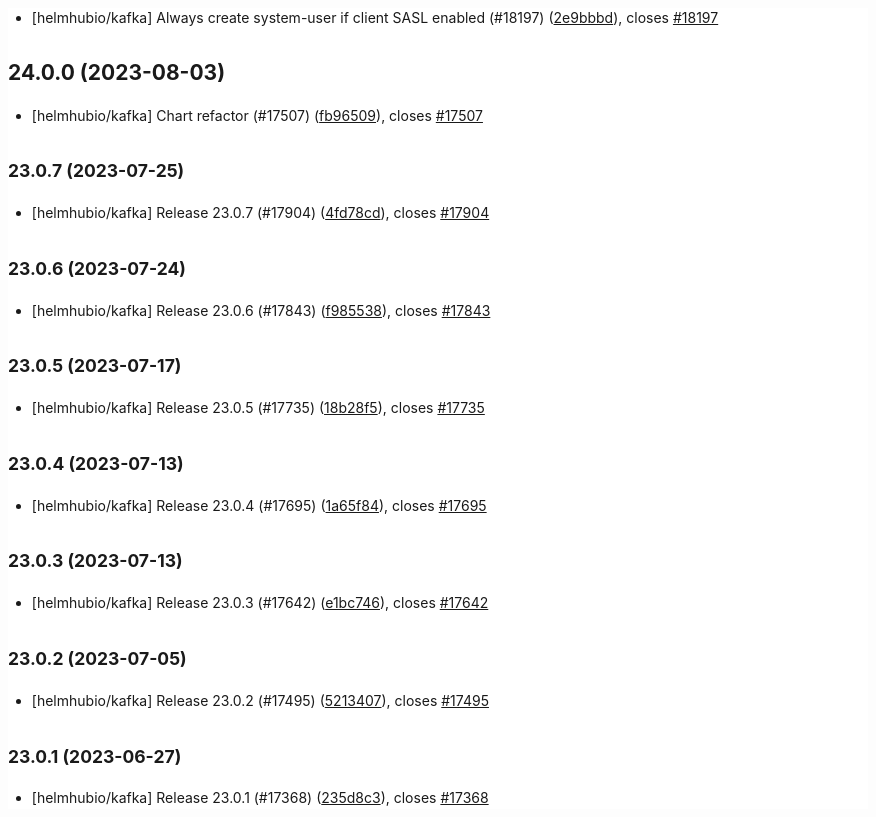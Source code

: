 * [helmhubio/kafka] Always create system-user if client SASL enabled (#18197) ([2e9bbbd](https://github.com/helmhub-io/charts/commit/2e9bbbdbdb1255834b75f441d7058f1a7d69558f)), closes [#18197](https://github.com/helmhub-io/charts/issues/18197)

## 24.0.0 (2023-08-03)

* [helmhubio/kafka] Chart refactor (#17507) ([fb96509](https://github.com/helmhub-io/charts/commit/fb96509bed149bc3581c2e4f0ad2d7f2bb6a5b40)), closes [#17507](https://github.com/helmhub-io/charts/issues/17507)

## <small>23.0.7 (2023-07-25)</small>

* [helmhubio/kafka] Release 23.0.7 (#17904) ([4fd78cd](https://github.com/helmhub-io/charts/commit/4fd78cd8c26542336d71a0e4f223adefe2f39a44)), closes [#17904](https://github.com/helmhub-io/charts/issues/17904)

## <small>23.0.6 (2023-07-24)</small>

* [helmhubio/kafka] Release 23.0.6 (#17843) ([f985538](https://github.com/helmhub-io/charts/commit/f985538a832c556241bdc9d90cc7e6eb2c3686df)), closes [#17843](https://github.com/helmhub-io/charts/issues/17843)

## <small>23.0.5 (2023-07-17)</small>

* [helmhubio/kafka] Release 23.0.5 (#17735) ([18b28f5](https://github.com/helmhub-io/charts/commit/18b28f5d3e280b6cd66875439993fac0889c3f11)), closes [#17735](https://github.com/helmhub-io/charts/issues/17735)

## <small>23.0.4 (2023-07-13)</small>

* [helmhubio/kafka] Release 23.0.4 (#17695) ([1a65f84](https://github.com/helmhub-io/charts/commit/1a65f847f1927acd035f67a795839bec2b513397)), closes [#17695](https://github.com/helmhub-io/charts/issues/17695)

## <small>23.0.3 (2023-07-13)</small>

* [helmhubio/kafka] Release 23.0.3 (#17642) ([e1bc746](https://github.com/helmhub-io/charts/commit/e1bc7465f8bfa22a0fe0af0f41d8b3adee7c242c)), closes [#17642](https://github.com/helmhub-io/charts/issues/17642)

## <small>23.0.2 (2023-07-05)</small>

* [helmhubio/kafka] Release 23.0.2 (#17495) ([5213407](https://github.com/helmhub-io/charts/commit/5213407e6b008b880176e1d68abe65b9f71a09e4)), closes [#17495](https://github.com/helmhub-io/charts/issues/17495)

## <small>23.0.1 (2023-06-27)</small>

* [helmhubio/kafka] Release 23.0.1 (#17368) ([235d8c3](https://github.com/helmhub-io/charts/commit/235d8c35133c12a76005ddf3120b86c3a0619b9e)), closes [#17368](https://github.com/helmhub-io/charts/issues/17368)
